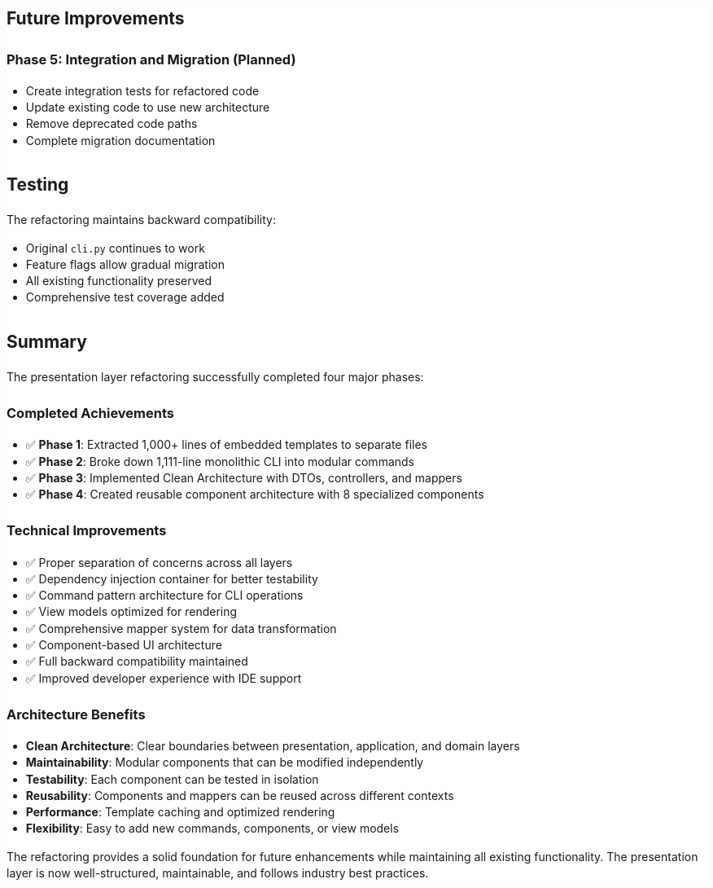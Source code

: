 ## Future Improvements

### Phase 5: Integration and Migration (Planned)
- Create integration tests for refactored code
- Update existing code to use new architecture
- Remove deprecated code paths
- Complete migration documentation

## Testing

The refactoring maintains backward compatibility:
- Original `cli.py` continues to work
- Feature flags allow gradual migration
- All existing functionality preserved
- Comprehensive test coverage added

## Summary

The presentation layer refactoring successfully completed four major phases:

### Completed Achievements
- ✅ **Phase 1**: Extracted 1,000+ lines of embedded templates to separate files
- ✅ **Phase 2**: Broke down 1,111-line monolithic CLI into modular commands
- ✅ **Phase 3**: Implemented Clean Architecture with DTOs, controllers, and mappers
- ✅ **Phase 4**: Created reusable component architecture with 8 specialized components

### Technical Improvements
- ✅ Proper separation of concerns across all layers
- ✅ Dependency injection container for better testability
- ✅ Command pattern architecture for CLI operations
- ✅ View models optimized for rendering
- ✅ Comprehensive mapper system for data transformation
- ✅ Component-based UI architecture
- ✅ Full backward compatibility maintained
- ✅ Improved developer experience with IDE support

### Architecture Benefits
- **Clean Architecture**: Clear boundaries between presentation, application, and domain layers
- **Maintainability**: Modular components that can be modified independently
- **Testability**: Each component can be tested in isolation
- **Reusability**: Components and mappers can be reused across different contexts
- **Performance**: Template caching and optimized rendering
- **Flexibility**: Easy to add new commands, components, or view models

The refactoring provides a solid foundation for future enhancements while maintaining all existing functionality. The presentation layer is now well-structured, maintainable, and follows industry best practices.